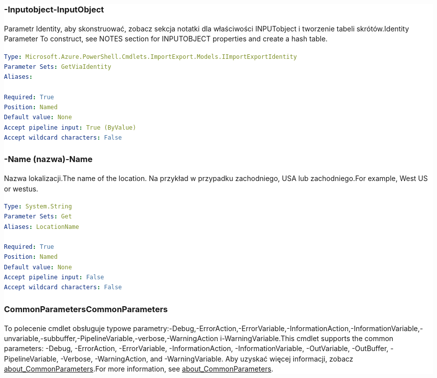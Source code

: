 ### <span data-ttu-id="4edc6-124">-Inputobject</span><span class="sxs-lookup"><span data-stu-id="4edc6-124">-InputObject</span></span>
<span data-ttu-id="4edc6-125">Parametr Identity, aby skonstruować, zobacz sekcja notatki dla właściwości INPUTobject i tworzenie tabeli skrótów.</span><span class="sxs-lookup"><span data-stu-id="4edc6-125">Identity Parameter To construct, see NOTES section for INPUTOBJECT properties and create a hash table.</span></span>

```yaml
Type: Microsoft.Azure.PowerShell.Cmdlets.ImportExport.Models.IImportExportIdentity
Parameter Sets: GetViaIdentity
Aliases:

Required: True
Position: Named
Default value: None
Accept pipeline input: True (ByValue)
Accept wildcard characters: False
```

### <span data-ttu-id="4edc6-126">-Name (nazwa)</span><span class="sxs-lookup"><span data-stu-id="4edc6-126">-Name</span></span>
<span data-ttu-id="4edc6-127">Nazwa lokalizacji.</span><span class="sxs-lookup"><span data-stu-id="4edc6-127">The name of the location.</span></span>
<span data-ttu-id="4edc6-128">Na przykład w przypadku zachodniego, USA lub zachodniego.</span><span class="sxs-lookup"><span data-stu-id="4edc6-128">For example, West US or westus.</span></span>

```yaml
Type: System.String
Parameter Sets: Get
Aliases: LocationName

Required: True
Position: Named
Default value: None
Accept pipeline input: False
Accept wildcard characters: False
```

### <span data-ttu-id="4edc6-129">CommonParameters</span><span class="sxs-lookup"><span data-stu-id="4edc6-129">CommonParameters</span></span>
<span data-ttu-id="4edc6-130">To polecenie cmdlet obsługuje typowe parametry:-Debug,-ErrorAction,-ErrorVariable,-InformationAction,-InformationVariable,-unvariable,-subbuffer,-PipelineVariable,-verbose,-WarningAction i-WarningVariable.</span><span class="sxs-lookup"><span data-stu-id="4edc6-130">This cmdlet supports the common parameters: -Debug, -ErrorAction, -ErrorVariable, -InformationAction, -InformationVariable, -OutVariable, -OutBuffer, -PipelineVariable, -Verbose, -WarningAction, and -WarningVariable.</span></span> <span data-ttu-id="4edc6-131">Aby uzyskać więcej informacji, zobacz [about_CommonParameters](http://go.microsoft.com/fwlink/?LinkID=113216).</span><span class="sxs-lookup"><span data-stu-id="4edc6-131">For more information, see [about_CommonParameters](http://go.microsoft.com/fwlink/?LinkID=113216).</span></span>
